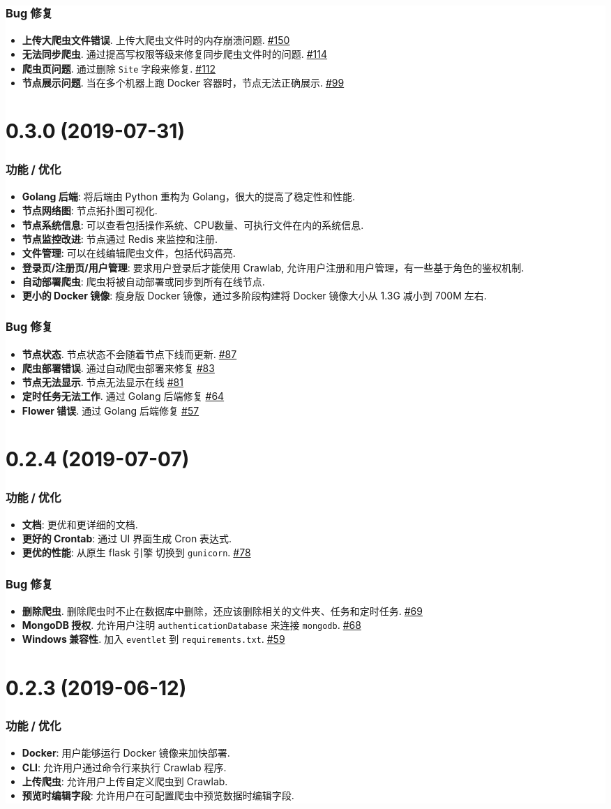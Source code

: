 ### Bug 修复
- **上传大爬虫文件错误**. 上传大爬虫文件时的内存崩溃问题. [#150](https://github.com/crawlab-team/crawlab/issues/150)
- **无法同步爬虫**. 通过提高写权限等级来修复同步爬虫文件时的问题. [#114](https://github.com/crawlab-team/crawlab/issues/114)
- **爬虫页问题**. 通过删除 `Site` 字段来修复. [#112](https://github.com/crawlab-team/crawlab/issues/112)
- **节点展示问题**. 当在多个机器上跑 Docker 容器时，节点无法正确展示. [#99](https://github.com/crawlab-team/crawlab/issues/99)

# 0.3.0 (2019-07-31)
### 功能 / 优化
- **Golang 后端**: 将后端由 Python 重构为 Golang，很大的提高了稳定性和性能.
- **节点网络图**: 节点拓扑图可视化.
- **节点系统信息**: 可以查看包括操作系统、CPU数量、可执行文件在内的系统信息.
- **节点监控改进**: 节点通过 Redis 来监控和注册.
- **文件管理**: 可以在线编辑爬虫文件，包括代码高亮.
- **登录页/注册页/用户管理**: 要求用户登录后才能使用 Crawlab, 允许用户注册和用户管理，有一些基于角色的鉴权机制.
- **自动部署爬虫**: 爬虫将被自动部署或同步到所有在线节点.
- **更小的 Docker 镜像**: 瘦身版 Docker 镜像，通过多阶段构建将 Docker 镜像大小从 1.3G 减小到 700M 左右.

### Bug 修复
- **节点状态**. 节点状态不会随着节点下线而更新. [#87](https://github.com/tikazyq/crawlab/issues/87) 
- **爬虫部署错误**. 通过自动爬虫部署来修复 [#83](https://github.com/tikazyq/crawlab/issues/83) 
- **节点无法显示**. 节点无法显示在线 [#81](https://github.com/tikazyq/crawlab/issues/81) 
- **定时任务无法工作**. 通过 Golang 后端修复 [#64](https://github.com/tikazyq/crawlab/issues/64) 
- **Flower 错误**. 通过 Golang 后端修复 [#57](https://github.com/tikazyq/crawlab/issues/57) 

# 0.2.4 (2019-07-07)
### 功能 / 优化
- **文档**: 更优和更详细的文档.
- **更好的 Crontab**: 通过 UI 界面生成 Cron 表达式.
- **更优的性能**: 从原生 flask 引擎 切换到 `gunicorn`. [#78](https://github.com/tikazyq/crawlab/issues/78)

### Bug 修复
- **删除爬虫**. 删除爬虫时不止在数据库中删除，还应该删除相关的文件夹、任务和定时任务. [#69](https://github.com/tikazyq/crawlab/issues/69)
- **MongoDB 授权**. 允许用户注明 `authenticationDatabase` 来连接 `mongodb`. [#68](https://github.com/tikazyq/crawlab/issues/68)
- **Windows 兼容性**. 加入 `eventlet` 到 `requirements.txt`. [#59](https://github.com/tikazyq/crawlab/issues/59)


# 0.2.3 (2019-06-12)
### 功能 / 优化
- **Docker**: 用户能够运行 Docker 镜像来加快部署.
- **CLI**: 允许用户通过命令行来执行 Crawlab 程序.
- **上传爬虫**: 允许用户上传自定义爬虫到 Crawlab.
- **预览时编辑字段**: 允许用户在可配置爬虫中预览数据时编辑字段.
